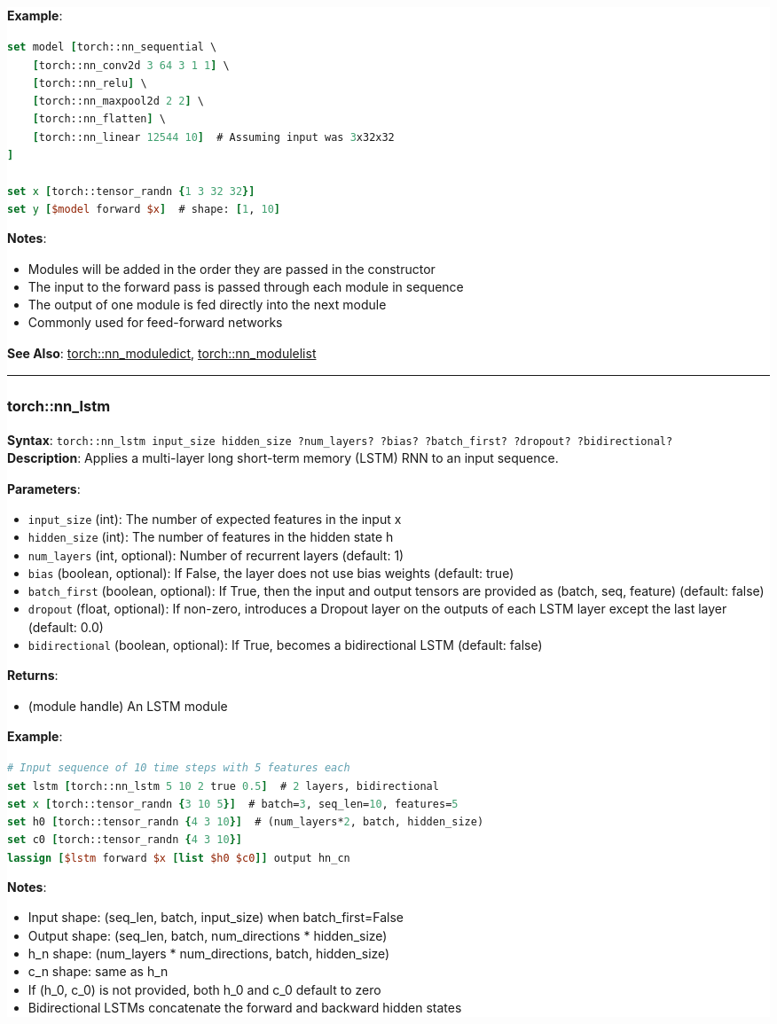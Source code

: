 **Example**:
```tcl
set model [torch::nn_sequential \
    [torch::nn_conv2d 3 64 3 1 1] \
    [torch::nn_relu] \
    [torch::nn_maxpool2d 2 2] \
    [torch::nn_flatten] \
    [torch::nn_linear 12544 10]  # Assuming input was 3x32x32
]

set x [torch::tensor_randn {1 3 32 32}]
set y [$model forward $x]  # shape: [1, 10]
```

**Notes**:
- Modules will be added in the order they are passed in the constructor
- The input to the forward pass is passed through each module in sequence
- The output of one module is fed directly into the next module
- Commonly used for feed-forward networks

**See Also**: [torch::nn_moduledict](#torchnn_moduledict), [torch::nn_modulelist](#torchnn_modulelist)

---

### torch::nn_lstm
**Syntax**: `torch::nn_lstm input_size hidden_size ?num_layers? ?bias? ?batch_first? ?dropout? ?bidirectional?`  
**Description**: Applies a multi-layer long short-term memory (LSTM) RNN to an input sequence.

**Parameters**:
- `input_size` (int): The number of expected features in the input x
- `hidden_size` (int): The number of features in the hidden state h
- `num_layers` (int, optional): Number of recurrent layers (default: 1)
- `bias` (boolean, optional): If False, the layer does not use bias weights (default: true)
- `batch_first` (boolean, optional): If True, then the input and output tensors are provided as (batch, seq, feature) (default: false)
- `dropout` (float, optional): If non-zero, introduces a Dropout layer on the outputs of each LSTM layer except the last layer (default: 0.0)
- `bidirectional` (boolean, optional): If True, becomes a bidirectional LSTM (default: false)

**Returns**:
- (module handle) An LSTM module

**Example**:
```tcl
# Input sequence of 10 time steps with 5 features each
set lstm [torch::nn_lstm 5 10 2 true 0.5]  # 2 layers, bidirectional
set x [torch::tensor_randn {3 10 5}]  # batch=3, seq_len=10, features=5
set h0 [torch::tensor_randn {4 3 10}]  # (num_layers*2, batch, hidden_size)
set c0 [torch::tensor_randn {4 3 10}]
lassign [$lstm forward $x [list $h0 $c0]] output hn_cn
```

**Notes**:
- Input shape: (seq_len, batch, input_size) when batch_first=False
- Output shape: (seq_len, batch, num_directions * hidden_size)
- h_n shape: (num_layers * num_directions, batch, hidden_size)
- c_n shape: same as h_n
- If (h_0, c_0) is not provided, both h_0 and c_0 default to zero
- Bidirectional LSTMs concatenate the forward and backward hidden states
